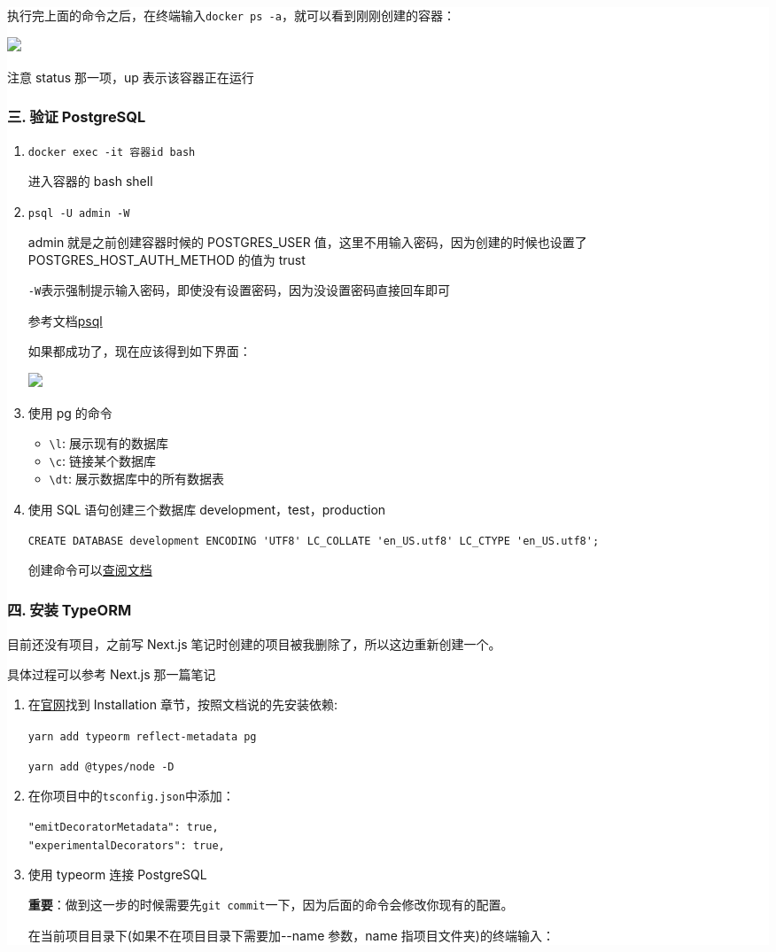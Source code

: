 执行完上面的命令之后，在终端输入`docker ps -a`，就可以看到刚刚创建的容器：

![](/madao.github.io/database/images/articles/node/typeORM/image.png)

注意 status 那一项，up 表示该容器正在运行

### 三. 验证 PostgreSQL

1. `docker exec -it 容器id bash`

   进入容器的 bash shell

2. `psql -U admin -W`

   admin 就是之前创建容器时候的 POSTGRES_USER 值，这里不用输入密码，因为创建的时候也设置了 POSTGRES_HOST_AUTH_METHOD 的值为 trust

   `-W`表示强制提示输入密码，即使没有设置密码，因为没设置密码直接回车即可

   参考文档[psql](https://www.postgresql.org/docs/13/app-psql.html)

   如果都成功了，现在应该得到如下界面：

   ![](/madao.github.io/database/images/articles/node/typeORM/image1.png)

3. 使用 pg 的命令

   - `\l`: 展示现有的数据库
   - `\c`: 链接某个数据库
   - `\dt`: 展示数据库中的所有数据表

4. 使用 SQL 语句创建三个数据库 development，test，production

   `CREATE DATABASE development ENCODING 'UTF8' LC_COLLATE 'en_US.utf8' LC_CTYPE 'en_US.utf8';`

   创建命令可以[查阅文档](https://www.postgresql.org/docs/9.2/sql-createdatabase.html)

### 四. 安装 TypeORM

目前还没有项目，之前写 Next.js 笔记时创建的项目被我删除了，所以这边重新创建一个。

具体过程可以参考 Next.js 那一篇笔记

1. 在[官网](https://typeorm.io/#/)找到 Installation 章节，按照文档说的先安装依赖:

   `yarn add typeorm reflect-metadata pg`

   `yarn add @types/node -D`

2. 在你项目中的`tsconfig.json`中添加：

   ```
   "emitDecoratorMetadata": true,
   "experimentalDecorators": true,
   ```

3. 使用 typeorm 连接 PostgreSQL

   **重要**：做到这一步的时候需要先`git commit`一下，因为后面的命令会修改你现有的配置。

   在当前项目目录下(如果不在项目目录下需要加--name 参数，name 指项目文件夹)的终端输入：
